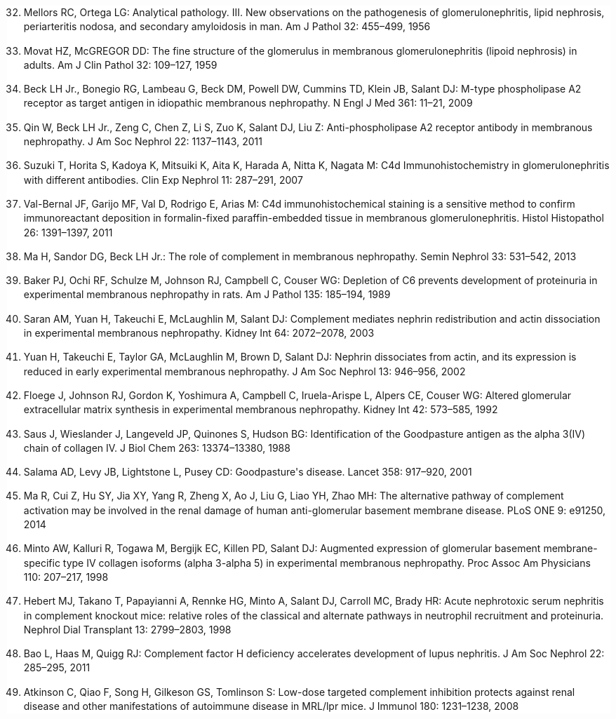 32. Mellors RC, Ortega LG: Analytical pathology. III. New observations on the pathogenesis of glomerulonephritis, lipid nephrosis, periarteritis nodosa, and secondary amyloidosis in man. Am J Pathol 32: 455–499, 1956

33. Movat HZ, McGREGOR DD: The fine structure of the glomerulus in membranous glomerulonephritis (lipoid nephrosis) in adults. Am J Clin Pathol 32: 109–127, 1959

34. Beck LH Jr., Bonegio RG, Lambeau G, Beck DM, Powell DW, Cummins TD, Klein JB, Salant DJ: M-type phospholipase A2 receptor as target antigen in idiopathic membranous nephropathy. N Engl J Med 361: 11–21, 2009

35. Qin W, Beck LH Jr., Zeng C, Chen Z, Li S, Zuo K, Salant DJ, Liu Z: Anti-phospholipase A2 receptor antibody in membranous nephropathy. J Am Soc Nephrol 22: 1137–1143, 2011

36. Suzuki T, Horita S, Kadoya K, Mitsuiki K, Aita K, Harada A, Nitta K, Nagata M: C4d Immunohistochemistry in glomerulonephritis with different antibodies. Clin Exp Nephrol 11: 287–291, 2007

37. Val-Bernal JF, Garijo MF, Val D, Rodrigo E, Arias M: C4d immunohistochemical staining is a sensitive method to confirm immunoreactant deposition in formalin-fixed paraffin-embedded tissue in membranous glomerulonephritis. Histol Histopathol 26: 1391–1397, 2011

38. Ma H, Sandor DG, Beck LH Jr.: The role of complement in membranous nephropathy. Semin Nephrol 33: 531–542, 2013

39. Baker PJ, Ochi RF, Schulze M, Johnson RJ, Campbell C, Couser WG: Depletion of C6 prevents development of proteinuria in experimental membranous nephropathy in rats. Am J Pathol 135: 185–194, 1989

40. Saran AM, Yuan H, Takeuchi E, McLaughlin M, Salant DJ: Complement mediates nephrin redistribution and actin dissociation in experimental membranous nephropathy. Kidney Int 64: 2072–2078, 2003

41. Yuan H, Takeuchi E, Taylor GA, McLaughlin M, Brown D, Salant DJ: Nephrin dissociates from actin, and its expression is reduced in early experimental membranous nephropathy. J Am Soc Nephrol 13: 946–956, 2002

42. Floege J, Johnson RJ, Gordon K, Yoshimura A, Campbell C, Iruela-Arispe L, Alpers CE, Couser WG: Altered glomerular extracellular matrix synthesis in experimental membranous nephropathy. Kidney Int 42: 573–585, 1992

43. Saus J, Wieslander J, Langeveld JP, Quinones S, Hudson BG: Identification of the Goodpasture antigen as the alpha 3(IV) chain of collagen IV. J Biol Chem 263: 13374–13380, 1988

44. Salama AD, Levy JB, Lightstone L, Pusey CD: Goodpasture's disease. Lancet 358: 917–920, 2001

45. Ma R, Cui Z, Hu SY, Jia XY, Yang R, Zheng X, Ao J, Liu G, Liao YH, Zhao MH: The alternative pathway of complement activation may be involved in the renal damage of human anti-glomerular basement membrane disease. PLoS ONE 9: e91250, 2014

46. Minto AW, Kalluri R, Togawa M, Bergijk EC, Killen PD, Salant DJ: Augmented expression of glomerular basement membrane-specific type IV collagen isoforms (alpha 3-alpha 5) in experimental membranous nephropathy. Proc Assoc Am Physicians 110: 207–217, 1998

47. Hebert MJ, Takano T, Papayianni A, Rennke HG, Minto A, Salant DJ, Carroll MC, Brady HR: Acute nephrotoxic serum nephritis in complement knockout mice: relative roles of the classical and alternate pathways in neutrophil recruitment and proteinuria. Nephrol Dial Transplant 13: 2799–2803, 1998

48. Bao L, Haas M, Quigg RJ: Complement factor H deficiency accelerates development of lupus nephritis. J Am Soc Nephrol 22: 285–295, 2011

49. Atkinson C, Qiao F, Song H, Gilkeson GS, Tomlinson S: Low-dose targeted complement inhibition protects against renal disease and other manifestations of autoimmune disease in MRL/lpr mice. J Immunol 180: 1231–1238, 2008
